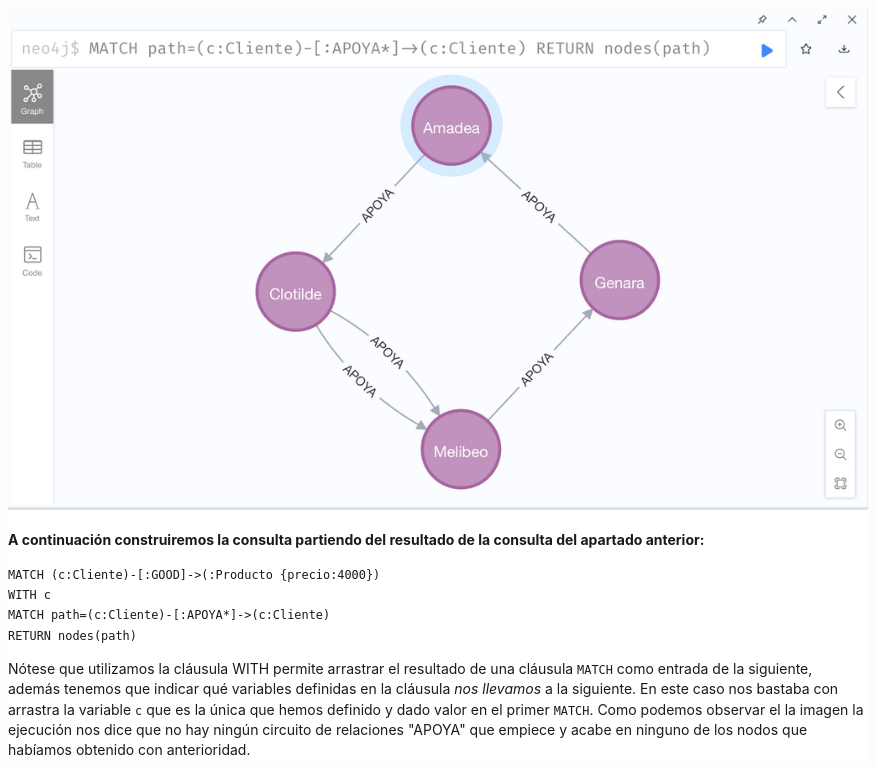 ![Circuitos tipo APOYA sin tener en cuenta consulta anterior](circuitos-tipo-apoya.png "Circuitos tipo APOYA sin tener en cuenta consulta anterior")

**A continuación construiremos la consulta partiendo del resultado de la consulta del apartado anterior:**

```cypher
MATCH (c:Cliente)-[:GOOD]->(:Producto {precio:4000})
WITH c
MATCH path=(c:Cliente)-[:APOYA*]->(c:Cliente) 
RETURN nodes(path)
```

Nótese que utilizamos la cláusula WITH permite arrastrar el resultado de una cláusula `MATCH` como entrada de la 
siguiente, además tenemos que indicar qué variables definidas en la cláusula _nos llevamos_ a la siguiente. En este caso
nos bastaba con arrastra la variable `c` que es la única que hemos definido y dado valor en el primer `MATCH`. Como
podemos observar el la imagen la ejecución nos dice que no hay ningún circuito de relaciones "APOYA" que empiece y acabe
en ninguno de los nodos que habíamos obtenido con anterioridad.
